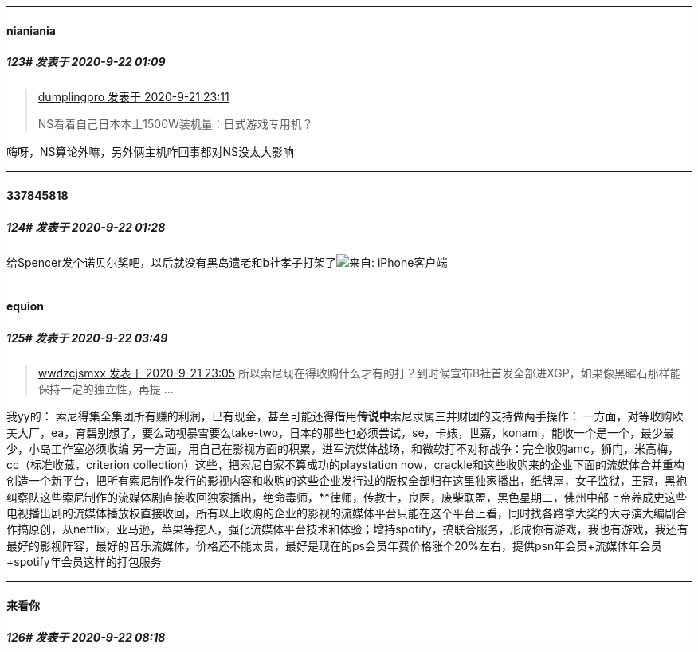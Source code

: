 -----

####  nianiania  
##### 123#       发表于 2020-9-22 01:09



<blockquote><a href="httphttps://bbs.saraba1st.com/2b/forum.php?mod=redirect&amp;goto=findpost&amp;pid=48809544&amp;ptid=1961101" target="_blank">dumplingpro 发表于 2020-9-21 23:11</a>

NS看着自己日本本土1500W装机量：日式游戏专用机？</blockquote>
嗨呀，NS算论外嘛，另外俩主机咋回事都对NS没太大影响







-----

####  337845818  
##### 124#       发表于 2020-9-22 01:28




给Spencer发个诺贝尔奖吧，以后就没有黑岛遗老和b社孝子打架了<img src="https://static.saraba1st.com/image/smiley/face2017/048.png" referrerpolicy="no-referrer">来自: iPhone客户端







-----

####  equion  
##### 125#       发表于 2020-9-22 03:49



<blockquote><a href="httphttps://bbs.saraba1st.com/2b/forum.php?mod=redirect&amp;goto=findpost&amp;pid=48809463&amp;ptid=1961101" target="_blank">wwdzcjsmxx 发表于 2020-9-21 23:05</a>
所以索尼现在得收购什么才有的打？到时候宣布B社首发全部进XGP，如果像黑曜石那样能保持一定的独立性，再提 ...</blockquote>
我yy的：
索尼得集全集团所有赚的利润，已有现金，甚至可能还得借用<strong>传说中</strong>索尼隶属三井财团的支持做两手操作：
一方面，对等收购欧美大厂，ea，育碧别想了，要么动视暴雪要么take-two，日本的那些也必须尝试，se，卡婊，世嘉，konami，能收一个是一个，最少最少，小岛工作室必须收编
另一方面，用自己在影视方面的积累，进军流媒体战场，和微软打不对称战争：完全收购amc，狮门，米高梅，cc（标准收藏，criterion collection）这些，把索尼自家不算成功的playstation now，crackle和这些收购来的企业下面的流媒体合并重构创造一个新平台，把所有索尼制作发行的影视内容和收购的这些企业发行过的版权全部归在这里独家播出，纸牌屋，女子监狱，王冠，黑袍纠察队这些索尼制作的流媒体剧直接收回独家播出，绝命毒师，**律师，传教士，良医，废柴联盟，黑色星期二，佛州中部上帝养成史这些电视播出剧的流媒体播放权直接收回，所有以上收购的企业的影视的流媒体平台只能在这个平台上看，同时找各路拿大奖的大导演大编剧合作搞原创，从netflix，亚马逊，苹果等挖人，强化流媒体平台技术和体验；增持spotify，搞联合服务，形成你有游戏，我也有游戏，我还有最好的影视阵容，最好的音乐流媒体，价格还不能太贵，最好是现在的ps会员年费价格涨个20%左右，提供psn年会员+流媒体年会员+spotify年会员这样的打包服务







-----

####  来看你  
##### 126#       发表于 2020-9-22 08:18
